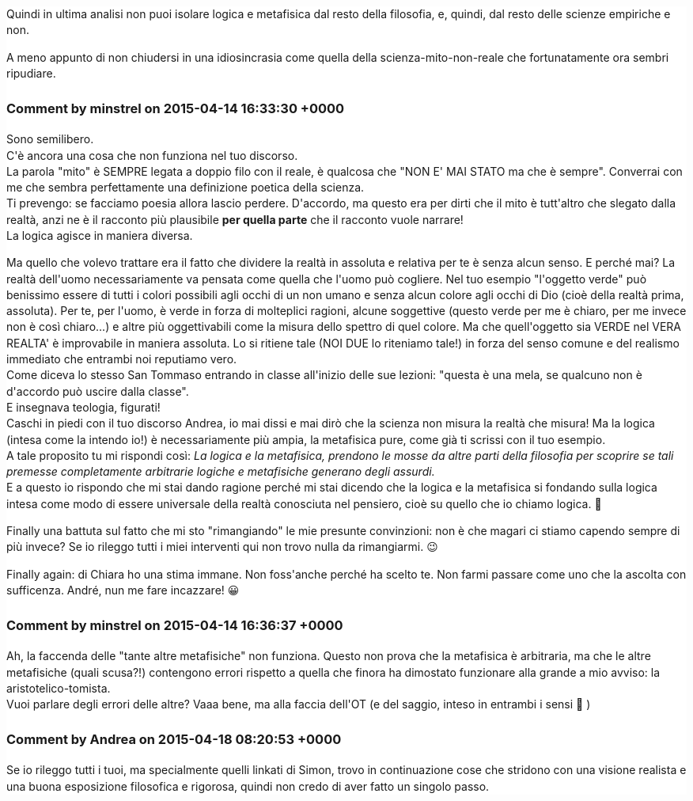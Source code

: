Quindi in ultima analisi non puoi isolare logica e metafisica dal resto della filosofia, e, quindi, dal resto delle scienze empiriche e non.

A meno appunto di non chiudersi in una idiosincrasia come quella della scienza-mito-non-reale che fortunatamente ora sembri ripudiare.

### Comment by minstrel on 2015-04-14 16:33:30 +0000
Sono semilibero.  
C'è ancora una cosa che non funziona nel tuo discorso.  
La parola "mito" è SEMPRE legata a doppio filo con il reale, è qualcosa che "NON E' MAI STATO ma che è sempre". Converrai con me che sembra perfettamente una definizione poetica della scienza.  
Ti prevengo: se facciamo poesia allora lascio perdere. D'accordo, ma questo era per dirti che il mito è tutt'altro che slegato dalla realtà, anzi ne è il racconto più plausibile **per quella parte** che il racconto vuole narrare!  
La logica agisce in maniera diversa.

Ma quello che volevo trattare era il fatto che dividere la realtà in assoluta e relativa per te è senza alcun senso. E perché mai? La realtà dell'uomo necessariamente va pensata come quella che l'uomo può cogliere. Nel tuo esempio "l'oggetto verde" può benissimo essere di tutti i colori possibili agli occhi di un non umano e senza alcun colore agli occhi di Dio (cioè della realtà prima, assoluta). Per te, per l'uomo, è verde in forza di molteplici ragioni, alcune soggettive (questo verde per me è chiaro, per me invece non è così chiaro...) e altre più oggettivabili come la misura dello spettro di quel colore. Ma che quell'oggetto sia VERDE nel VERA REALTA' è improvabile in maniera assoluta. Lo si ritiene tale (NOI DUE lo riteniamo tale!) in forza del senso comune e del realismo immediato che entrambi noi reputiamo vero.  
Come diceva lo stesso San Tommaso entrando in classe all'inizio delle sue lezioni: "questa è una mela, se qualcuno non è d'accordo può uscire dalla classe".  
E insegnava teologia, figurati!  
Caschi in piedi con il tuo discorso Andrea, io mai dissi e mai dirò che la scienza non misura la realtà che misura! Ma la logica (intesa come la intendo io!) è necessariamente più ampia, la metafisica pure, come già ti scrissi con il tuo esempio.  
A tale proposito tu mi rispondi così: _La logica e la metafisica, prendono le mosse da altre parti della filosofia per scoprire se tali premesse completamente arbitrarie logiche e metafisiche generano degli assurdi._  
E a questo io rispondo che mi stai dando ragione perché mi stai dicendo che la logica e la metafisica si fondando sulla logica intesa come modo di essere universale della realtà conosciuta nel pensiero, cioè su quello che io chiamo logica. 🙂

Finally una battuta sul fatto che mi sto "rimangiando" le mie presunte convinzioni: non è che magari ci stiamo capendo sempre di più invece? Se io rileggo tutti i miei interventi qui non trovo nulla da rimangiarmi. 😉

Finally again: di Chiara ho una stima immane. Non foss'anche perché ha scelto te. Non farmi passare come uno che la ascolta con sufficenza. André, nun me fare incazzare! 😀

### Comment by minstrel on 2015-04-14 16:36:37 +0000
Ah, la faccenda delle "tante altre metafisiche" non funziona. Questo non prova che la metafisica è arbitraria, ma che le altre metafisiche (quali scusa?!) contengono errori rispetto a quella che finora ha dimostato funzionare alla grande a mio avviso: la aristotelico-tomista.  
Vuoi parlare degli errori delle altre? Vaaa bene, ma alla faccia dell'OT (e del saggio, inteso in entrambi i sensi 🙂 )

### Comment by Andrea on 2015-04-18 08:20:53 +0000
Se io rileggo tutti i tuoi, ma specialmente quelli linkati di Simon, trovo in continuazione cose che stridono con una visione realista e una buona esposizione filosofica e rigorosa, quindi non credo di aver fatto un singolo passo.
